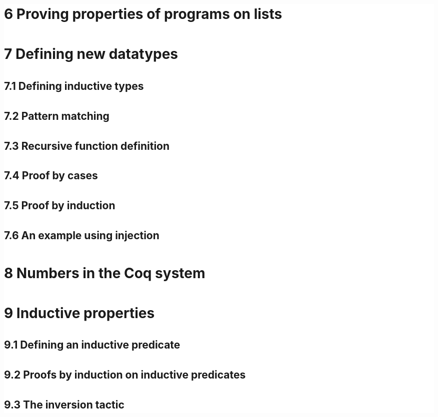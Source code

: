 # 6 Proving properties of programs on lists

# 7 Defining new datatypes

## 7.1 Defining inductive types

## 7.2 Pattern matching

## 7.3 Recursive function definition

## 7.4 Proof by cases

## 7.5 Proof by induction

## 7.6 An example using injection

# 8 Numbers in the Coq system

# 9 Inductive properties

## 9.1 Defining an inductive predicate

## 9.2 Proofs by induction on inductive predicates

## 9.3 The inversion tactic
